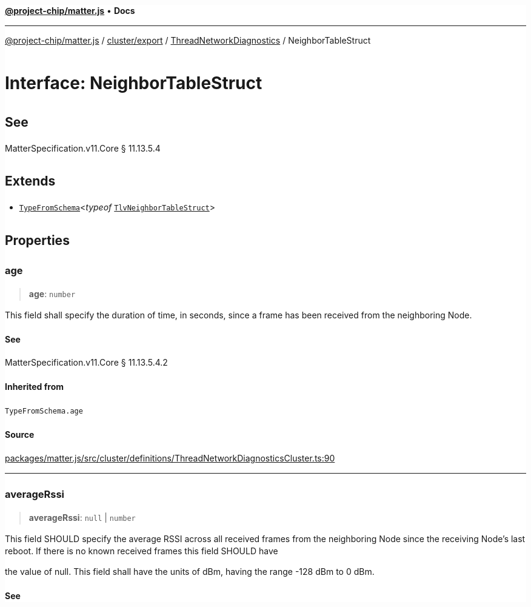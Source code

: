 [**@project-chip/matter.js**](../../../../../README.md) • **Docs**

***

[@project-chip/matter.js](../../../../../modules.md) / [cluster/export](../../../README.md) / [ThreadNetworkDiagnostics](../README.md) / NeighborTableStruct

# Interface: NeighborTableStruct

## See

MatterSpecification.v11.Core § 11.13.5.4

## Extends

- [`TypeFromSchema`](../../../../../tlv/export/README.md#typefromschemas)\<*typeof* [`TlvNeighborTableStruct`](../README.md#tlvneighbortablestruct)\>

## Properties

### age

> **age**: `number`

This field shall specify the duration of time, in seconds, since a frame has been received from the
neighboring Node.

#### See

MatterSpecification.v11.Core § 11.13.5.4.2

#### Inherited from

`TypeFromSchema.age`

#### Source

[packages/matter.js/src/cluster/definitions/ThreadNetworkDiagnosticsCluster.ts:90](https://github.com/project-chip/matter.js/blob/7a8cbb56b87d4ccf34bec5a9a95ab40a1711324f/packages/matter.js/src/cluster/definitions/ThreadNetworkDiagnosticsCluster.ts#L90)

***

### averageRssi

> **averageRssi**: `null` \| `number`

This field SHOULD specify the average RSSI across all received frames from the neighboring Node since the
receiving Node’s last reboot. If there is no known received frames this field SHOULD have

the value of null. This field shall have the units of dBm, having the range -128 dBm to 0 dBm.

#### See
